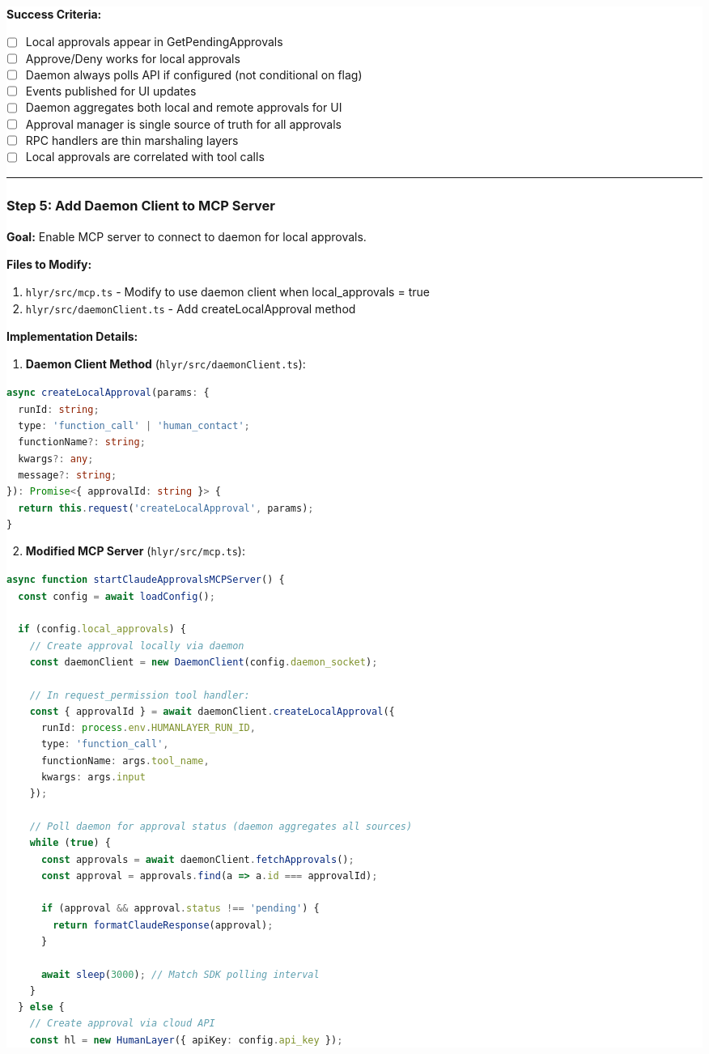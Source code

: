 
**Success Criteria:**
- [ ] Local approvals appear in GetPendingApprovals
- [ ] Approve/Deny works for local approvals
- [ ] Daemon always polls API if configured (not conditional on flag)
- [ ] Events published for UI updates
- [ ] Daemon aggregates both local and remote approvals for UI
- [ ] Approval manager is single source of truth for all approvals
- [ ] RPC handlers are thin marshaling layers
- [ ] Local approvals are correlated with tool calls

---

### Step 5: Add Daemon Client to MCP Server

**Goal:** Enable MCP server to connect to daemon for local approvals.

**Files to Modify:**
1. `hlyr/src/mcp.ts` - Modify to use daemon client when local_approvals = true
2. `hlyr/src/daemonClient.ts` - Add createLocalApproval method

**Implementation Details:**

1. **Daemon Client Method** (`hlyr/src/daemonClient.ts`):
```typescript
async createLocalApproval(params: {
  runId: string;
  type: 'function_call' | 'human_contact';
  functionName?: string;
  kwargs?: any;
  message?: string;
}): Promise<{ approvalId: string }> {
  return this.request('createLocalApproval', params);
}
```

2. **Modified MCP Server** (`hlyr/src/mcp.ts`):
```typescript
async function startClaudeApprovalsMCPServer() {
  const config = await loadConfig();
  
  if (config.local_approvals) {
    // Create approval locally via daemon
    const daemonClient = new DaemonClient(config.daemon_socket);
    
    // In request_permission tool handler:
    const { approvalId } = await daemonClient.createLocalApproval({
      runId: process.env.HUMANLAYER_RUN_ID,
      type: 'function_call',
      functionName: args.tool_name,
      kwargs: args.input
    });
    
    // Poll daemon for approval status (daemon aggregates all sources)
    while (true) {
      const approvals = await daemonClient.fetchApprovals();
      const approval = approvals.find(a => a.id === approvalId);
      
      if (approval && approval.status !== 'pending') {
        return formatClaudeResponse(approval);
      }
      
      await sleep(3000); // Match SDK polling interval
    }
  } else {
    // Create approval via cloud API
    const hl = new HumanLayer({ apiKey: config.api_key });
```